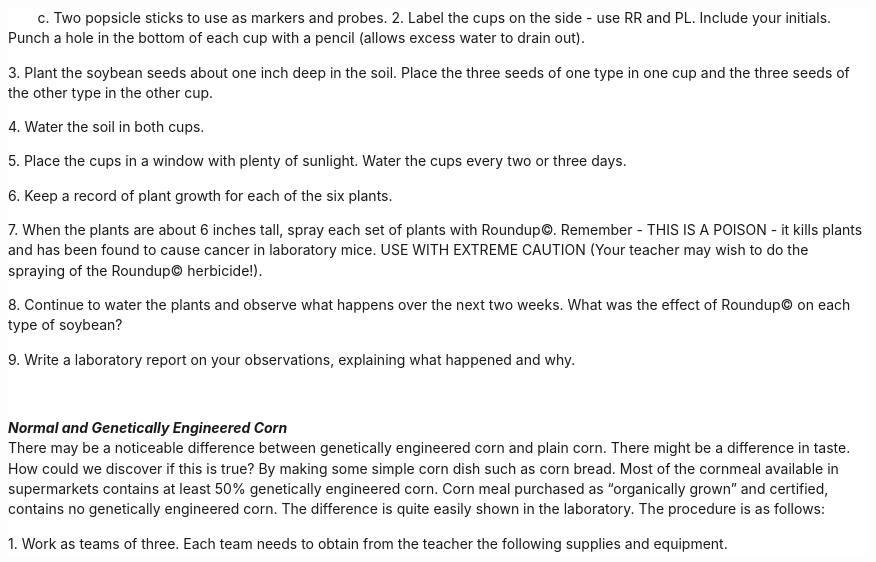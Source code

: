 </font>
<font color="#ffffff" style="visibility:hidden;">
____
</font>
c. Two popsicle sticks to use as markers and probes.
</dt>
</dt>
</dt>
</dl>
</blockquote>
2. Label the cups on the side - use RR and PL. Include your initials. Punch a hole in the bottom of each cup with a pencil (allows excess water to drain out).
<p>
3. Plant the soybean seeds about one inch deep in the soil. Place the three seeds of one type in one cup and the three seeds of the other type in the other cup.
</p>
<p>
4. Water the soil in both cups.
</p>
<p>
5. Place the cups in a window with plenty of sunlight. Water the cups every two or three days.
</p>
<p>
6. Keep a record of plant growth for each of the six plants.
</p>
<p>
7. When the plants are about 6 inches tall, spray each set of plants with Roundup©. Remember - THIS IS A POISON - it kills plants and has been found to cause cancer in laboratory mice. USE WITH EXTREME CAUTION (Your teacher may wish to do the spraying of the Roundup© herbicide!).
</p>
<p>
8. Continue to water the plants and observe what happens over the next two weeks. What was the effect of Roundup© on each type of soybean?
</p>
<p>
9. Write a laboratory report on your observations, explaining what happened and why.
</p>
<p>
<font color="#ffffff" style="visibility:hidden;">
____
</font>
</p>
<p>
<b>
<i>
Normal and Genetically Engineered Corn
</i>
</b>
<br/>
There may be a noticeable difference between genetically engineered corn and plain corn. There might be a difference in taste. How could we discover if this is true? By making some simple corn dish such as corn bread. Most of the cornmeal available in supermarkets contains at least 50% genetically engineered corn. Corn meal purchased as “organically grown” and certified, contains no genetically engineered corn. The difference is quite easily shown in the laboratory. The procedure is as follows:
</p>
<p>
1. Work as teams of three. Each team needs to obtain from the teacher the following  supplies and equipment.
</p>
<blockquote>
<dl>
<dt>
<font color="#ffffff" style="visibility:hidden;">